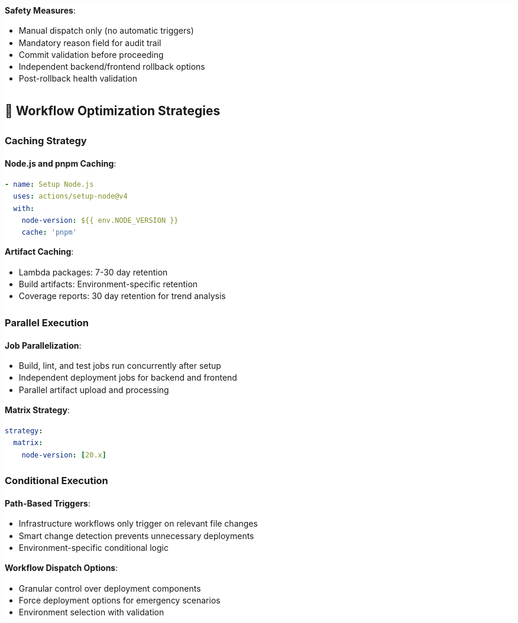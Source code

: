 **Safety Measures**:

- Manual dispatch only (no automatic triggers)
- Mandatory reason field for audit trail
- Commit validation before proceeding
- Independent backend/frontend rollback options
- Post-rollback health validation

## 🔧 Workflow Optimization Strategies

### Caching Strategy

**Node.js and pnpm Caching**:

```yaml
- name: Setup Node.js
  uses: actions/setup-node@v4
  with:
    node-version: ${{ env.NODE_VERSION }}
    cache: 'pnpm'
```

**Artifact Caching**:

- Lambda packages: 7-30 day retention
- Build artifacts: Environment-specific retention
- Coverage reports: 30 day retention for trend analysis

### Parallel Execution

**Job Parallelization**:

- Build, lint, and test jobs run concurrently after setup
- Independent deployment jobs for backend and frontend
- Parallel artifact upload and processing

**Matrix Strategy**:

```yaml
strategy:
  matrix:
    node-version: [20.x]
```

### Conditional Execution

**Path-Based Triggers**:

- Infrastructure workflows only trigger on relevant file changes
- Smart change detection prevents unnecessary deployments
- Environment-specific conditional logic

**Workflow Dispatch Options**:

- Granular control over deployment components
- Force deployment options for emergency scenarios
- Environment selection with validation

